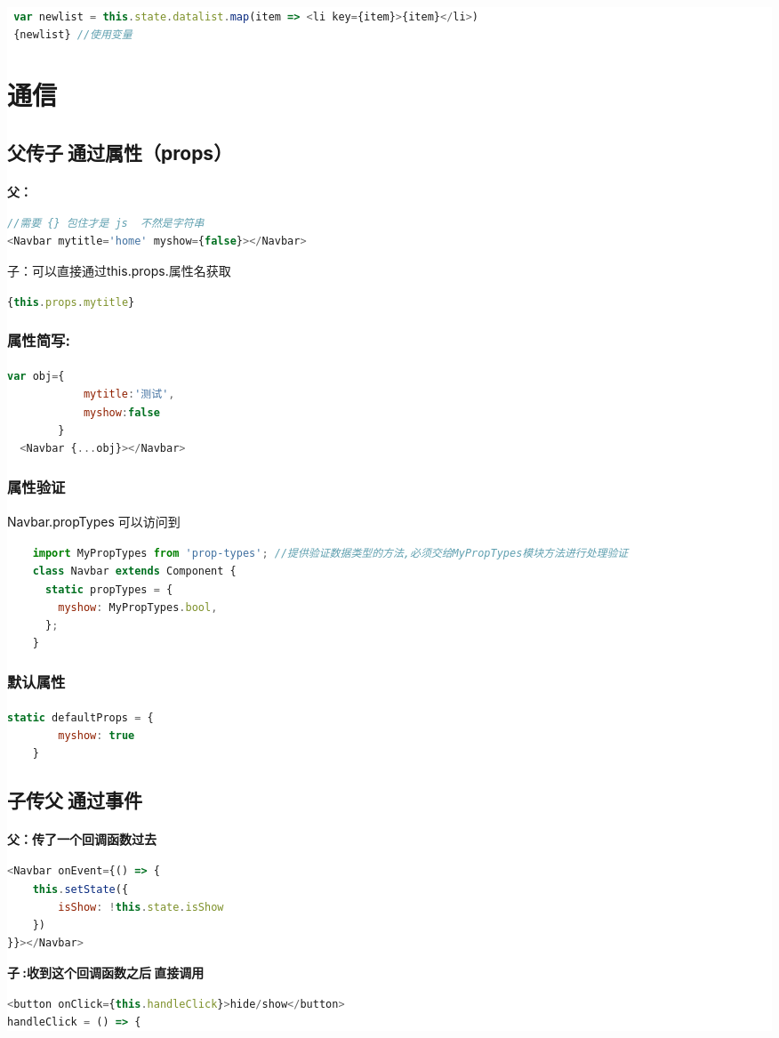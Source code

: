 ```javascript
 var newlist = this.state.datalist.map(item => <li key={item}>{item}</li>)
 {newlist} //使用变量
```
<a name="f188d5c8"></a>
# 


<a name="170e705c"></a>
# 通信
<a name="aeec5ca3"></a>
## 父传子 通过属性（props）
**父：**
```javascript
//需要 {} 包住才是 js  不然是字符串
<Navbar mytitle='home' myshow={false}></Navbar>
```
子：可以直接通过this.props.属性名获取
```javascript
{this.props.mytitle}
```
<a name="454b79b1"></a>
### 属性简写:
```javascript
var obj={
            mytitle:'测试',
            myshow:false
        }
  <Navbar {...obj}></Navbar>
```
<a name="ee9446f9"></a>
### 属性验证
Navbar.propTypes 可以访问到
```javascript
    import MyPropTypes from 'prop-types'; //提供验证数据类型的方法,必须交给MyPropTypes模块方法进行处理验证
    class Navbar extends Component {
      static propTypes = {
        myshow: MyPropTypes.bool,
      };
    }
```
<a name="25778dca"></a>
### 默认属性
```javascript
static defaultProps = {
        myshow: true
    }
```
<a name="9xOGy"></a>
## 子传父 通过事件
**父：传了一个回调函数过去**
```javascript
<Navbar onEvent={() => {
	this.setState({
		isShow: !this.state.isShow
	})
}}></Navbar>
```
**子 :收到这个回调函数之后 直接调用**
```javascript
<button onClick={this.handleClick}>hide/show</button>
handleClick = () => {
```